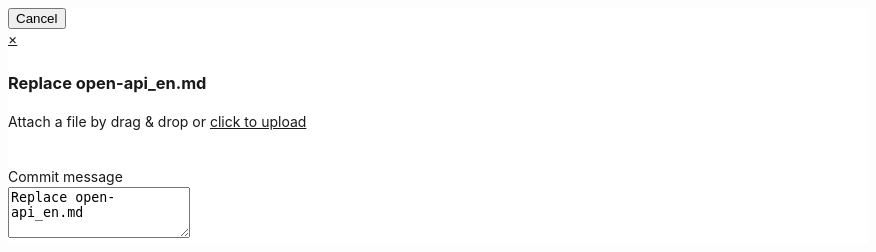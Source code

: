 <button class="js-cancel-fork-suggestion-button btn btn-grouped" type="button">
Cancel
</button>
</div>


<div class="blob-viewer hidden" data-type="simple" data-url="/java/open-api/blob/6bd015b0c65d33cf5a8b7b71e71749e30a8ae828/open-api_en.md?format=json&amp;viewer=simple">
<div class="text-center prepend-top-default append-bottom-default">
<i aria-hidden="true" aria-label="Loading content…" class="fa fa-spinner fa-spin fa-2x"></i>
</div>

</div>

<div class="blob-viewer" data-rich-type="markup" data-type="rich" data-url="/java/open-api/blob/6bd015b0c65d33cf5a8b7b71e71749e30a8ae828/open-api_en.md?format=json&amp;viewer=rich">
<div class="text-center prepend-top-default append-bottom-default">
<i aria-hidden="true" aria-label="Loading content…" class="fa fa-spinner fa-spin fa-2x"></i>
</div>

</div>


</article>
</div>

<div class="modal" id="modal-upload-blob">
<div class="modal-dialog modal-lg">
<div class="modal-content">
<div class="modal-header">
<a class="close" data-dismiss="modal" href="#">&times;</a>
<h3 class="page-title">Replace open-api_en.md</h3>
</div>
<div class="modal-body">
<form class="js-quick-submit js-upload-blob-form form-horizontal" data-method="put" action="/java/open-api/update/6bd015b0c65d33cf5a8b7b71e71749e30a8ae828/open-api_en.md" accept-charset="UTF-8" method="post"><input name="utf8" type="hidden" value="&#x2713;" /><input type="hidden" name="_method" value="put" /><input type="hidden" name="authenticity_token" value="Uz/e9kuN/YNmQYWJxm6J+VetWI8yxzyoKa8JMAvpOaycxUStXSADwef72uVi1rs26AIwppyU5UOvaCrPBm/5KQ==" /><div class="dropzone">
<div class="dropzone-previews blob-upload-dropzone-previews">
<p class="dz-message light">
Attach a file by drag &amp; drop or <a class="markdown-selector" href="#">click to upload</a>
</p>
</div>
</div>
<br>
<div class="dropzone-alerts alert alert-danger data" style="display:none"></div>
<div class="form-group commit_message-group">
<label class="control-label" for="commit_message-c1382e58eaa7265b9f7aa98ab28a0192">Commit message
</label><div class="col-sm-10">
<div class="commit-message-container">
<div class="max-width-marker"></div>
<textarea name="commit_message" id="commit_message-c1382e58eaa7265b9f7aa98ab28a0192" class="form-control js-commit-message" placeholder="Replace open-api_en.md" required="required" rows="3">
Replace open-api_en.md</textarea>
</div>
</div>
</div>
